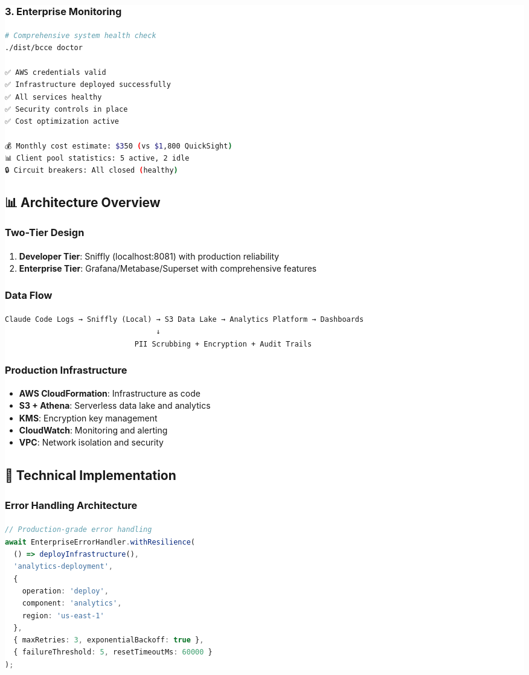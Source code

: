 ### **3. Enterprise Monitoring**
```bash
# Comprehensive system health check
./dist/bcce doctor

✅ AWS credentials valid
✅ Infrastructure deployed successfully  
✅ All services healthy
✅ Security controls in place
✅ Cost optimization active

💰 Monthly cost estimate: $350 (vs $1,800 QuickSight)
📊 Client pool statistics: 5 active, 2 idle
🔒 Circuit breakers: All closed (healthy)
```

## 📊 Architecture Overview

### **Two-Tier Design**
1. **Developer Tier**: Sniffly (localhost:8081) with production reliability
2. **Enterprise Tier**: Grafana/Metabase/Superset with comprehensive features

### **Data Flow**
```
Claude Code Logs → Sniffly (Local) → S3 Data Lake → Analytics Platform → Dashboards
                                   ↓
                              PII Scrubbing + Encryption + Audit Trails
```

### **Production Infrastructure**
- **AWS CloudFormation**: Infrastructure as code
- **S3 + Athena**: Serverless data lake and analytics
- **KMS**: Encryption key management
- **CloudWatch**: Monitoring and alerting
- **VPC**: Network isolation and security

## 🔧 Technical Implementation

### **Error Handling Architecture**
```typescript
// Production-grade error handling
await EnterpriseErrorHandler.withResilience(
  () => deployInfrastructure(),
  'analytics-deployment',
  {
    operation: 'deploy',
    component: 'analytics',
    region: 'us-east-1'
  },
  { maxRetries: 3, exponentialBackoff: true },
  { failureThreshold: 5, resetTimeoutMs: 60000 }
);
```
